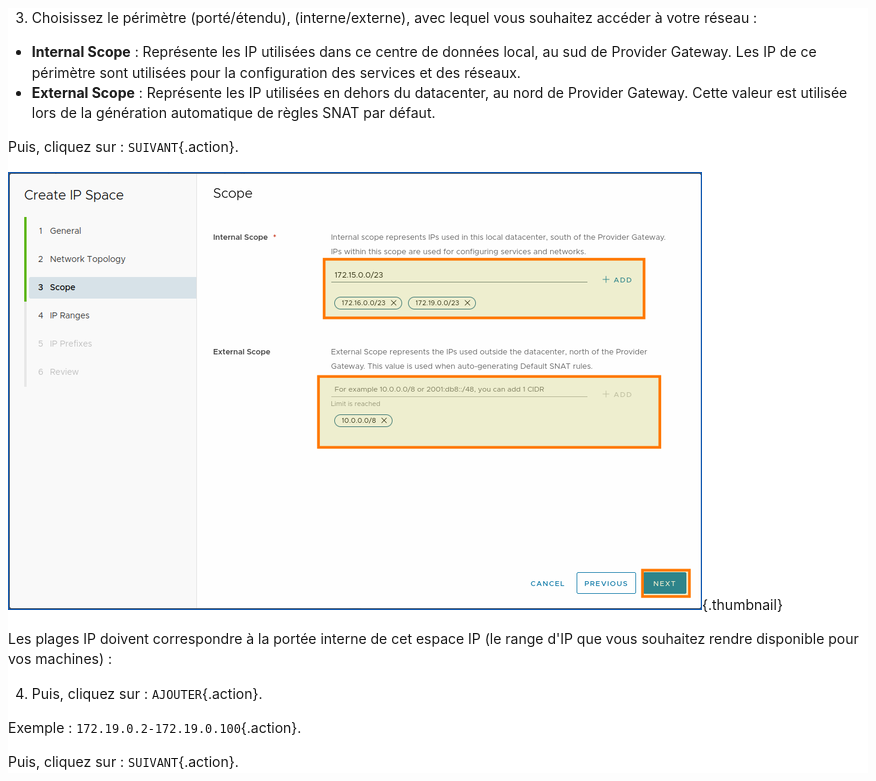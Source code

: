 3. Choisissez le périmètre (porté/étendu), (interne/externe), avec lequel vous souhaitez accéder à votre réseau :

- **Internal Scope** : Représente les IP utilisées dans ce centre de données local, au sud de Provider Gateway. Les IP de ce périmètre sont utilisées pour la configuration des services et des réseaux.
- **External Scope** : Représente les IP utilisées en dehors du datacenter, au nord de Provider Gateway. Cette valeur est utilisée lors de la génération automatique de règles SNAT par défaut.

Puis, cliquez sur : `SUIVANT`{.action}.

![VCD Networking IP Spaces 03](/pages/hosted_private_cloud/hosted_private_cloud_powered_by_vmware/vcd_network_creation/images/ESPACE_IP_3.png){.thumbnail}

Les plages IP doivent correspondre à la portée interne de cet espace IP (le range d'IP que vous souhaitez rendre disponible pour vos machines) :

4. Puis, cliquez sur : `AJOUTER`{.action}.

Exemple : `172.19.0.2-172.19.0.100`{.action}.

Puis, cliquez sur : `SUIVANT`{.action}.

